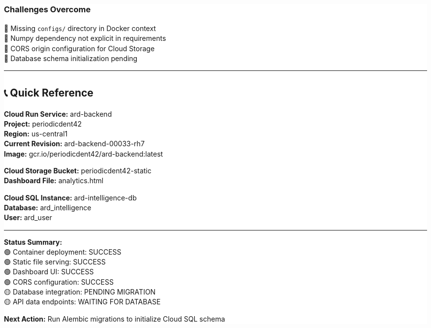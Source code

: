 ### Challenges Overcome
🔧 Missing `configs/` directory in Docker context  
🔧 Numpy dependency not explicit in requirements  
🔧 CORS origin configuration for Cloud Storage  
🔧 Database schema initialization pending  

---

## 📞 Quick Reference

**Cloud Run Service:** ard-backend  
**Project:** periodicdent42  
**Region:** us-central1  
**Current Revision:** ard-backend-00033-rh7  
**Image:** gcr.io/periodicdent42/ard-backend:latest  

**Cloud Storage Bucket:** periodicdent42-static  
**Dashboard File:** analytics.html  

**Cloud SQL Instance:** ard-intelligence-db  
**Database:** ard_intelligence  
**User:** ard_user  

---

**Status Summary:**  
🟢 Container deployment: SUCCESS  
🟢 Static file serving: SUCCESS  
🟢 Dashboard UI: SUCCESS  
🟢 CORS configuration: SUCCESS  
🟡 Database integration: PENDING MIGRATION  
🟡 API data endpoints: WAITING FOR DATABASE  

**Next Action:** Run Alembic migrations to initialize Cloud SQL schema

